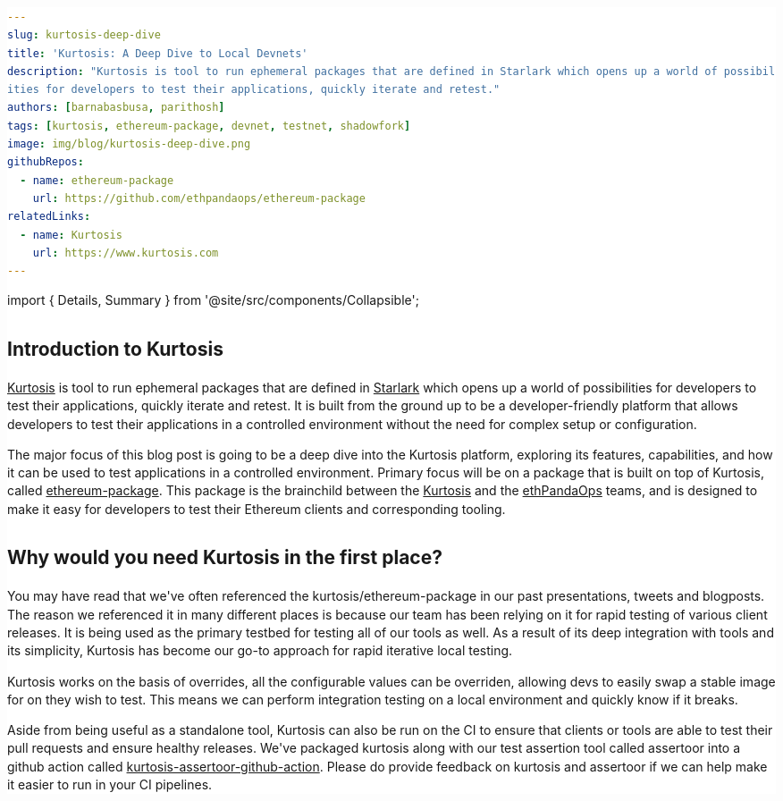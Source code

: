 ```yaml
---
slug: kurtosis-deep-dive
title: 'Kurtosis: A Deep Dive to Local Devnets'
description: "Kurtosis is tool to run ephemeral packages that are defined in Starlark which opens up a world of possibilities for developers to test their applications, quickly iterate and retest."
authors: [barnabasbusa, parithosh]
tags: [kurtosis, ethereum-package, devnet, testnet, shadowfork]
image: img/blog/kurtosis-deep-dive.png
githubRepos:
  - name: ethereum-package
    url: https://github.com/ethpandaops/ethereum-package
relatedLinks:
  - name: Kurtosis
    url: https://www.kurtosis.com
---
```


import { Details, Summary } from '@site/src/components/Collapsible';

## Introduction to Kurtosis
[Kurtosis](https://www.kurtosis.com) is tool to run ephemeral packages that are defined in [Starlark](https://github.com/bazelbuild/starlark) which opens up a world of possibilities for developers to test their applications, quickly iterate and retest. It is built from the ground up to be a developer-friendly platform that allows developers to test their applications in a controlled environment without the need for complex setup or configuration.

The major focus of this blog post is going to be a deep dive into the Kurtosis platform, exploring its features, capabilities, and how it can be used to test applications in a controlled environment. Primary focus will be on a package that is built on top of Kurtosis, called [ethereum-package](https://github.com/ethpandaops/ethereum-package). This package is the brainchild between the [Kurtosis](https://www.kurtosis.com/company) and the [ethPandaOps](https://ethpandaops.io/team/) teams, and is designed to make it easy for developers to test their Ethereum clients and corresponding tooling.


## Why would you need Kurtosis in the first place?
You may have read that we've often referenced the kurtosis/ethereum-package in our past presentations, tweets and blogposts. The reason we referenced it in many different places is because our team has been relying on it for rapid testing of various client releases. It is being used as the primary testbed for testing all of our tools as well. As a result of its deep integration with tools and its simplicity, Kurtosis has become our go-to approach for rapid iterative local testing.

Kurtosis works on the basis of overrides, all the configurable values can be overriden, allowing devs to easily swap a stable image for on they wish to test. This means we can perform integration testing on a local environment and quickly know if it breaks.

Aside from being useful as a standalone tool, Kurtosis can also be run on the CI to ensure that clients or tools are able to test their pull requests and ensure healthy releases. We've packaged kurtosis along with our test assertion tool called assertoor into a github action called [kurtosis-assertoor-github-action](https://github.com/marketplace/actions/kurtosis-assertoor-github-action). Please do provide feedback on kurtosis and assertoor if we can help make it easier to run in your CI pipelines.
